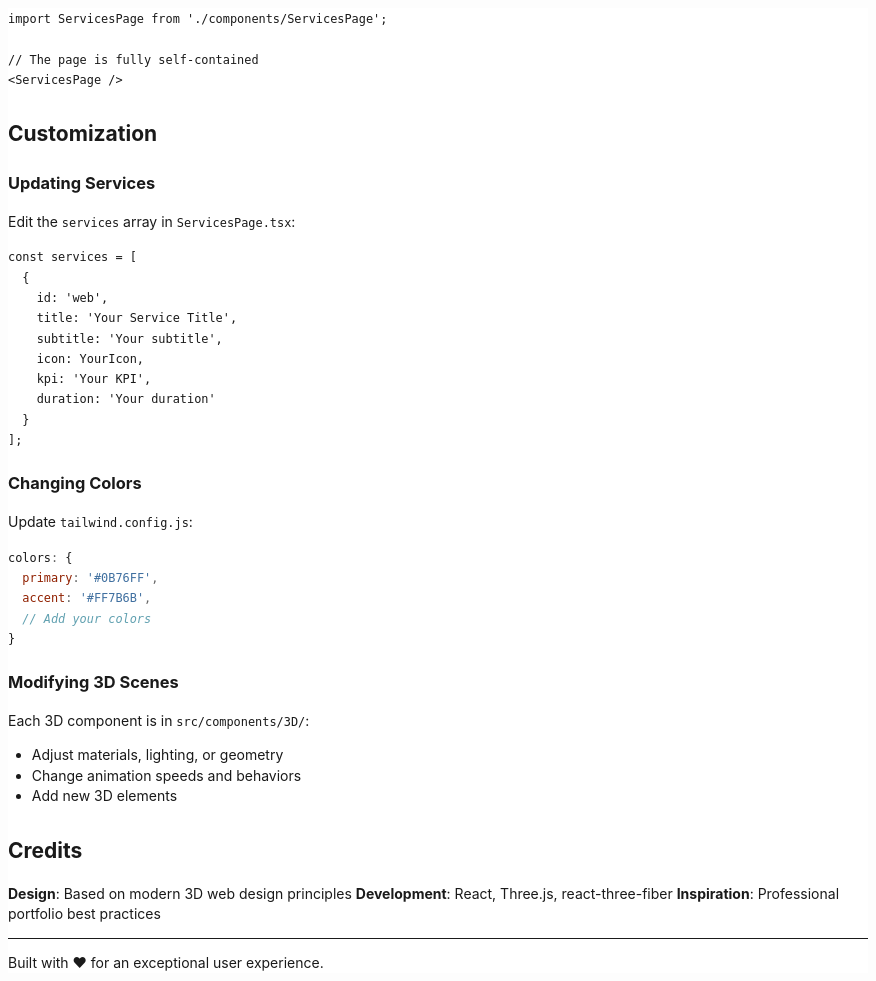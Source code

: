 ```tsx
import ServicesPage from './components/ServicesPage';

// The page is fully self-contained
<ServicesPage />
```

## Customization

### Updating Services
Edit the `services` array in `ServicesPage.tsx`:

```tsx
const services = [
  {
    id: 'web',
    title: 'Your Service Title',
    subtitle: 'Your subtitle',
    icon: YourIcon,
    kpi: 'Your KPI',
    duration: 'Your duration'
  }
];
```

### Changing Colors
Update `tailwind.config.js`:

```js
colors: {
  primary: '#0B76FF',
  accent: '#FF7B6B',
  // Add your colors
}
```

### Modifying 3D Scenes
Each 3D component is in `src/components/3D/`:
- Adjust materials, lighting, or geometry
- Change animation speeds and behaviors
- Add new 3D elements

## Credits

**Design**: Based on modern 3D web design principles
**Development**: React, Three.js, react-three-fiber
**Inspiration**: Professional portfolio best practices

---

Built with ❤️ for an exceptional user experience.

